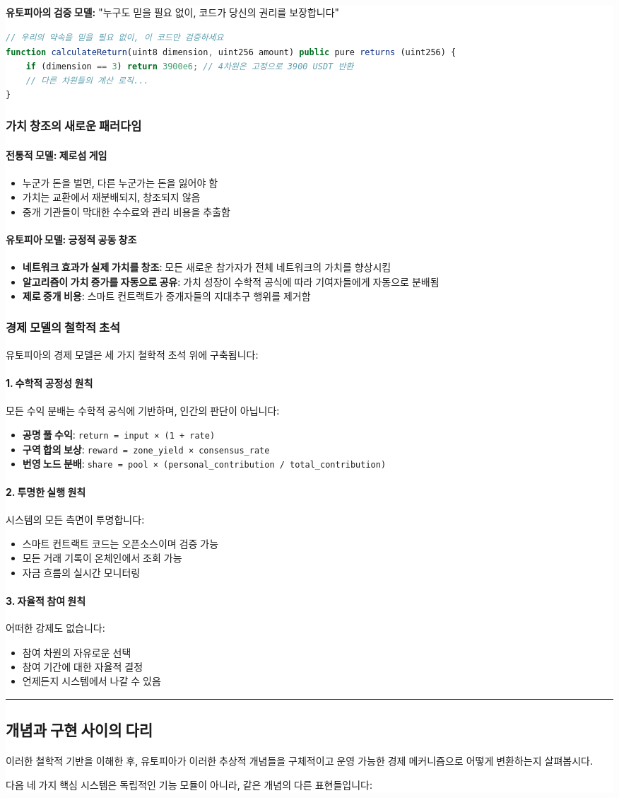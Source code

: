 **유토피아의 검증 모델:**
"누구도 믿을 필요 없이, 코드가 당신의 권리를 보장합니다"

```javascript
// 우리의 약속을 믿을 필요 없이, 이 코드만 검증하세요
function calculateReturn(uint8 dimension, uint256 amount) public pure returns (uint256) {
    if (dimension == 3) return 3900e6; // 4차원은 고정으로 3900 USDT 반환
    // 다른 차원들의 계산 로직...
}
```

### 가치 창조의 새로운 패러다임

#### 전통적 모델: 제로섬 게임
- 누군가 돈을 벌면, 다른 누군가는 돈을 잃어야 함
- 가치는 교환에서 재분배되지, 창조되지 않음
- 중개 기관들이 막대한 수수료와 관리 비용을 추출함

#### 유토피아 모델: 긍정적 공동 창조
- **네트워크 효과가 실제 가치를 창조**: 모든 새로운 참가자가 전체 네트워크의 가치를 향상시킴
- **알고리즘이 가치 증가를 자동으로 공유**: 가치 성장이 수학적 공식에 따라 기여자들에게 자동으로 분배됨
- **제로 중개 비용**: 스마트 컨트랙트가 중개자들의 지대추구 행위를 제거함

### 경제 모델의 철학적 초석

유토피아의 경제 모델은 세 가지 철학적 초석 위에 구축됩니다:

#### 1. 수학적 공정성 원칙
모든 수익 분배는 수학적 공식에 기반하며, 인간의 판단이 아닙니다:
- **공명 풀 수익**: `return = input × (1 + rate)`
- **구역 합의 보상**: `reward = zone_yield × consensus_rate`  
- **번영 노드 분배**: `share = pool × (personal_contribution / total_contribution)`

#### 2. 투명한 실행 원칙
시스템의 모든 측면이 투명합니다:
- 스마트 컨트랙트 코드는 오픈소스이며 검증 가능
- 모든 거래 기록이 온체인에서 조회 가능
- 자금 흐름의 실시간 모니터링

#### 3. 자율적 참여 원칙
어떠한 강제도 없습니다:
- 참여 차원의 자유로운 선택
- 참여 기간에 대한 자율적 결정
- 언제든지 시스템에서 나갈 수 있음

---

## 개념과 구현 사이의 다리

이러한 철학적 기반을 이해한 후, 유토피아가 이러한 추상적 개념들을 구체적이고 운영 가능한 경제 메커니즘으로 어떻게 변환하는지 살펴봅시다.

다음 네 가지 핵심 시스템은 독립적인 기능 모듈이 아니라, 같은 개념의 다른 표현들입니다:
